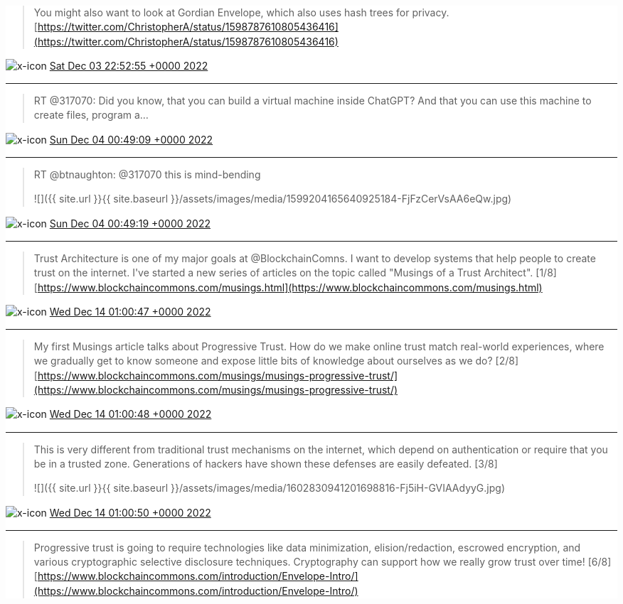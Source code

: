 > You might also want to look at Gordian Envelope, which also uses hash trees for privacy. [https://twitter.com/ChristopherA/status/1598787610805436416](https://twitter.com/ChristopherA/status/1598787610805436416)

<img src="{{ site.url }}{{ site.baseurl }}/assets/images/media/tweet.ico" alt="x-icon" width="30" /> [Sat Dec 03 22:52:55 +0000 2022](https://twitter.com/ChristopherA/status/1599174872315613184)

----

> RT @317070: Did you know, that you can build a virtual machine inside ChatGPT? And that you can use this machine to create files, program a…

<img src="{{ site.url }}{{ site.baseurl }}/assets/images/media/tweet.ico" alt="x-icon" width="30" /> [Sun Dec 04 00:49:09 +0000 2022](https://twitter.com/ChristopherA/status/1599204124759056384)

----

> RT @btnaughton: @317070 this is mind-bending 
> 
> ![]({{ site.url }}{{ site.baseurl }}/assets/images/media/1599204165640925184-FjFzCerVsAA6eQw.jpg)

<img src="{{ site.url }}{{ site.baseurl }}/assets/images/media/tweet.ico" alt="x-icon" width="30" /> [Sun Dec 04 00:49:19 +0000 2022](https://twitter.com/ChristopherA/status/1599204165640925184)

----

> Trust Architecture is one of my major goals at @BlockchainComns. I want to develop systems that help people to create trust on the internet. I've started a new series of articles on the topic called "Musings of a Trust Architect". [1/8] [https://www.blockchaincommons.com/musings.html](https://www.blockchaincommons.com/musings.html)

<img src="{{ site.url }}{{ site.baseurl }}/assets/images/media/tweet.ico" alt="x-icon" width="30" /> [Wed Dec 14 01:00:47 +0000 2022](https://twitter.com/ChristopherA/status/1602830931638685697)

----

> My first Musings article talks about Progressive Trust. How do we make online trust match real-world experiences, where we gradually get to know someone and expose little bits of knowledge about ourselves as we do? [2/8] [https://www.blockchaincommons.com/musings/musings-progressive-trust/](https://www.blockchaincommons.com/musings/musings-progressive-trust/)

<img src="{{ site.url }}{{ site.baseurl }}/assets/images/media/tweet.ico" alt="x-icon" width="30" /> [Wed Dec 14 01:00:48 +0000 2022](https://twitter.com/ChristopherA/status/1602830933064708097)

----

> This is very different from traditional trust mechanisms on the internet, which depend on authentication or require that you be in a trusted zone. Generations of hackers have shown these defenses are easily defeated. [3/8] 
> 
> ![]({{ site.url }}{{ site.baseurl }}/assets/images/media/1602830941201698816-Fj5iH-GVIAAdyyG.jpg)

<img src="{{ site.url }}{{ site.baseurl }}/assets/images/media/tweet.ico" alt="x-icon" width="30" /> [Wed Dec 14 01:00:50 +0000 2022](https://twitter.com/ChristopherA/status/1602830941201698816)

----

> Progressive trust is going to require technologies like data minimization, elision/redaction, escrowed encryption, and various cryptographic selective disclosure techniques. Cryptography can support how we really grow trust over time! [6/8] [https://www.blockchaincommons.com/introduction/Envelope-Intro/](https://www.blockchaincommons.com/introduction/Envelope-Intro/)
